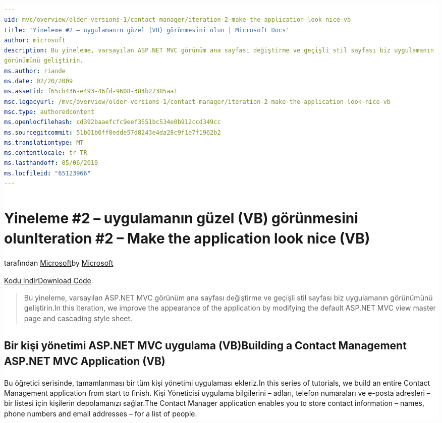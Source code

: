 ```yaml
---
uid: mvc/overview/older-versions-1/contact-manager/iteration-2-make-the-application-look-nice-vb
title: 'Yineleme #2 – uygulamanın güzel (VB) görünmesini olun | Microsoft Docs'
author: microsoft
description: Bu yineleme, varsayılan ASP.NET MVC görünüm ana sayfası değiştirme ve geçişli stil sayfası biz uygulamanın görünümünü geliştirin.
ms.author: riande
ms.date: 02/20/2009
ms.assetid: f65cb436-e493-46fd-9608-384b27385aa1
msc.legacyurl: /mvc/overview/older-versions-1/contact-manager/iteration-2-make-the-application-look-nice-vb
msc.type: authoredcontent
ms.openlocfilehash: cd392baaefcfc9eef3551bc534e0b912ccd349cc
ms.sourcegitcommit: 51b01b6ff8edde57d8243e4da28c9f1e7f1962b2
ms.translationtype: MT
ms.contentlocale: tr-TR
ms.lasthandoff: 05/06/2019
ms.locfileid: "65123966"
---
```

# <a name="iteration-2--make-the-application-look-nice-vb"></a><span data-ttu-id="7a3f3-103">Yineleme #2 – uygulamanın güzel (VB) görünmesini olun</span><span class="sxs-lookup"><span data-stu-id="7a3f3-103">Iteration #2 – Make the application look nice (VB)</span></span>

<span data-ttu-id="7a3f3-104">tarafından [Microsoft](https://github.com/microsoft)</span><span class="sxs-lookup"><span data-stu-id="7a3f3-104">by [Microsoft](https://github.com/microsoft)</span></span>

[<span data-ttu-id="7a3f3-105">Kodu indir</span><span class="sxs-lookup"><span data-stu-id="7a3f3-105">Download Code</span></span>](iteration-2-make-the-application-look-nice-vb/_static/contactmanager_2_vb1.zip)

> <span data-ttu-id="7a3f3-106">Bu yineleme, varsayılan ASP.NET MVC görünüm ana sayfası değiştirme ve geçişli stil sayfası biz uygulamanın görünümünü geliştirin.</span><span class="sxs-lookup"><span data-stu-id="7a3f3-106">In this iteration, we improve the appearance of the application by modifying the default ASP.NET MVC view master page and cascading style sheet.</span></span>

## <a name="building-a-contact-management-aspnet-mvc-application-vb"></a><span data-ttu-id="7a3f3-107">Bir kişi yönetimi ASP.NET MVC uygulama (VB)</span><span class="sxs-lookup"><span data-stu-id="7a3f3-107">Building a Contact Management ASP.NET MVC Application (VB)</span></span>

<span data-ttu-id="7a3f3-108">Bu öğretici serisinde, tamamlanması bir tüm kişi yönetimi uygulaması ekleriz.</span><span class="sxs-lookup"><span data-stu-id="7a3f3-108">In this series of tutorials, we build an entire Contact Management application from start to finish.</span></span> <span data-ttu-id="7a3f3-109">Kişi Yöneticisi uygulama bilgilerini – adları, telefon numaraları ve e-posta adresleri – bir listesi için kişilerin depolamanızı sağlar.</span><span class="sxs-lookup"><span data-stu-id="7a3f3-109">The Contact Manager application enables you to store contact information – names, phone numbers and email addresses – for a list of people.</span></span>
